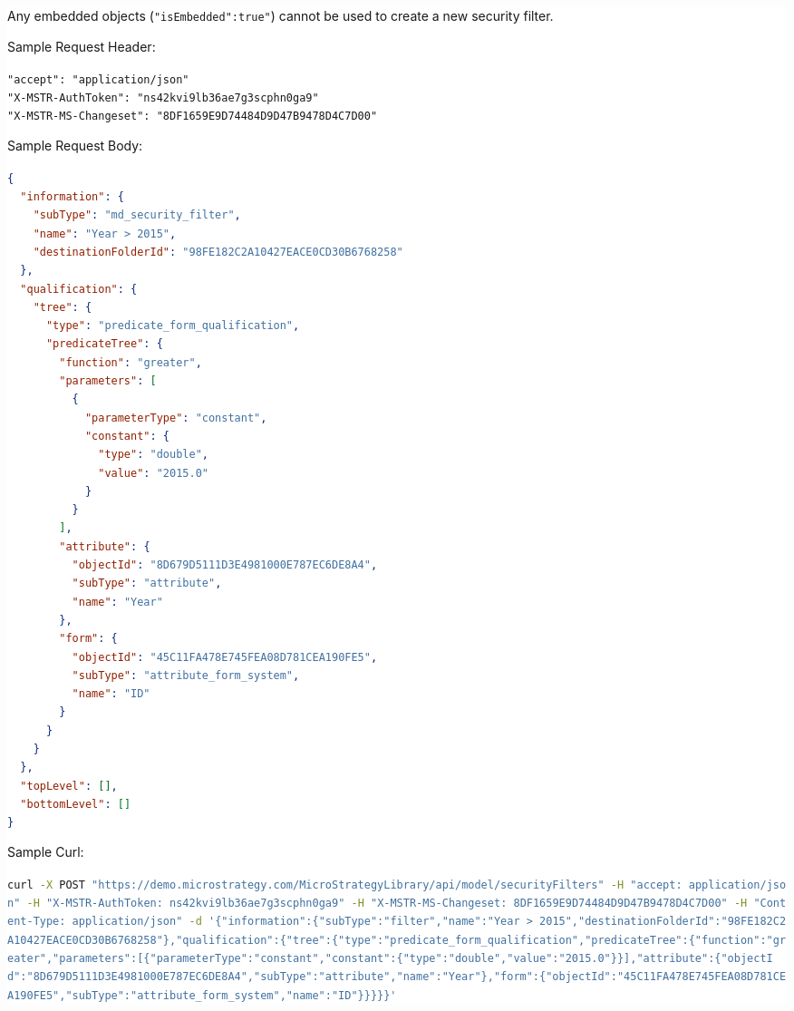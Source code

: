 Any embedded objects (`"isEmbedded":true"`) cannot be used to create a new security filter.

Sample Request Header:

```http
"accept": "application/json"
"X-MSTR-AuthToken": "ns42kvi9lb36ae7g3scphn0ga9"
"X-MSTR-MS-Changeset": "8DF1659E9D74484D9D47B9478D4C7D00"
```

Sample Request Body:

```json
{
  "information": {
    "subType": "md_security_filter",
    "name": "Year > 2015",
    "destinationFolderId": "98FE182C2A10427EACE0CD30B6768258"
  },
  "qualification": {
    "tree": {
      "type": "predicate_form_qualification",
      "predicateTree": {
        "function": "greater",
        "parameters": [
          {
            "parameterType": "constant",
            "constant": {
              "type": "double",
              "value": "2015.0"
            }
          }
        ],
        "attribute": {
          "objectId": "8D679D5111D3E4981000E787EC6DE8A4",
          "subType": "attribute",
          "name": "Year"
        },
        "form": {
          "objectId": "45C11FA478E745FEA08D781CEA190FE5",
          "subType": "attribute_form_system",
          "name": "ID"
        }
      }
    }
  },
  "topLevel": [],
  "bottomLevel": []
}
```

Sample Curl:

```bash
curl -X POST "https://demo.microstrategy.com/MicroStrategyLibrary/api/model/securityFilters" -H "accept: application/json" -H "X-MSTR-AuthToken: ns42kvi9lb36ae7g3scphn0ga9" -H "X-MSTR-MS-Changeset: 8DF1659E9D74484D9D47B9478D4C7D00" -H "Content-Type: application/json" -d '{"information":{"subType":"filter","name":"Year > 2015","destinationFolderId":"98FE182C2A10427EACE0CD30B6768258"},"qualification":{"tree":{"type":"predicate_form_qualification","predicateTree":{"function":"greater","parameters":[{"parameterType":"constant","constant":{"type":"double","value":"2015.0"}}],"attribute":{"objectId":"8D679D5111D3E4981000E787EC6DE8A4","subType":"attribute","name":"Year"},"form":{"objectId":"45C11FA478E745FEA08D781CEA190FE5","subType":"attribute_form_system","name":"ID"}}}}}'
```
